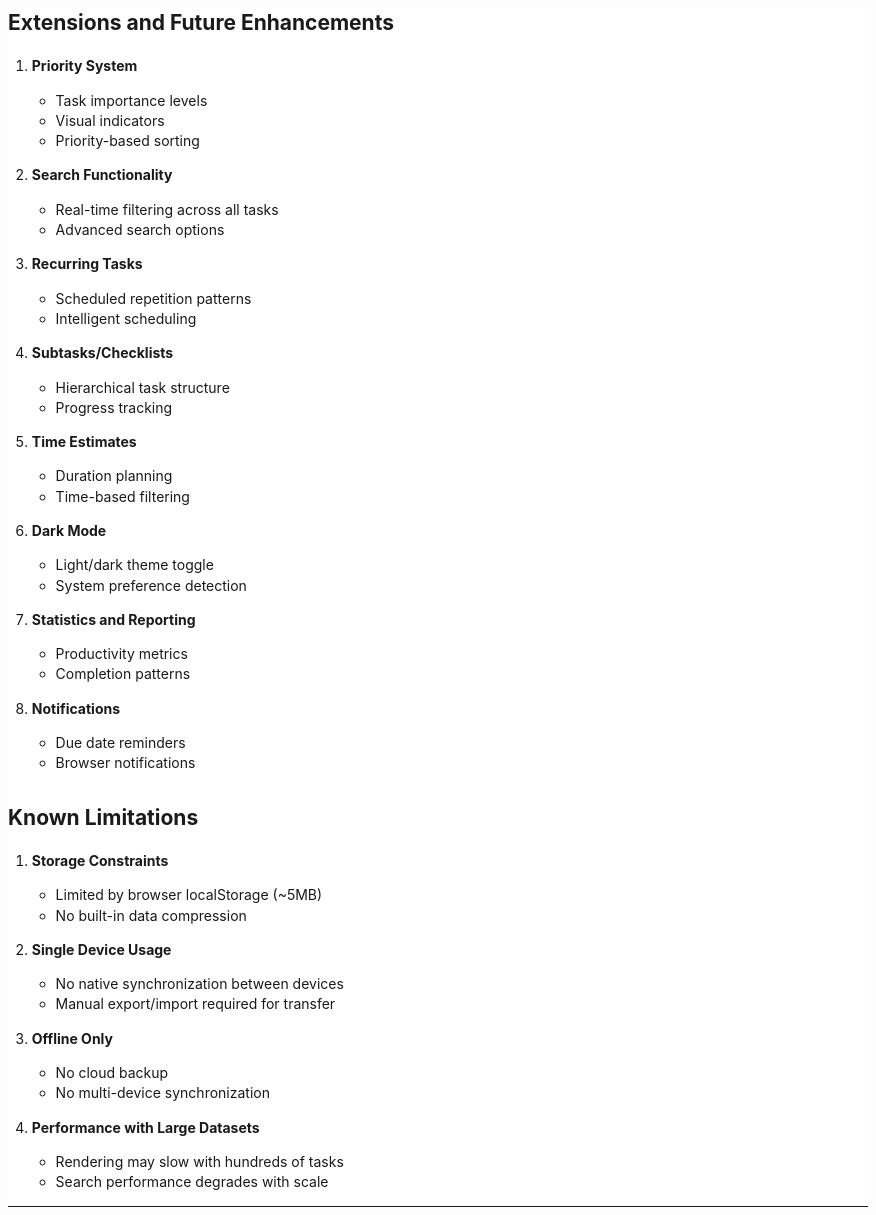 ## Extensions and Future Enhancements

1. **Priority System**
   - Task importance levels
   - Visual indicators
   - Priority-based sorting

2. **Search Functionality**
   - Real-time filtering across all tasks
   - Advanced search options

3. **Recurring Tasks**
   - Scheduled repetition patterns
   - Intelligent scheduling

4. **Subtasks/Checklists**
   - Hierarchical task structure
   - Progress tracking

5. **Time Estimates**
   - Duration planning
   - Time-based filtering

6. **Dark Mode**
   - Light/dark theme toggle
   - System preference detection

7. **Statistics and Reporting**
   - Productivity metrics
   - Completion patterns

8. **Notifications**
   - Due date reminders
   - Browser notifications

## Known Limitations

1. **Storage Constraints**
   - Limited by browser localStorage (~5MB)
   - No built-in data compression

2. **Single Device Usage**
   - No native synchronization between devices
   - Manual export/import required for transfer

3. **Offline Only**
   - No cloud backup
   - No multi-device synchronization

4. **Performance with Large Datasets**
   - Rendering may slow with hundreds of tasks
   - Search performance degrades with scale

---

